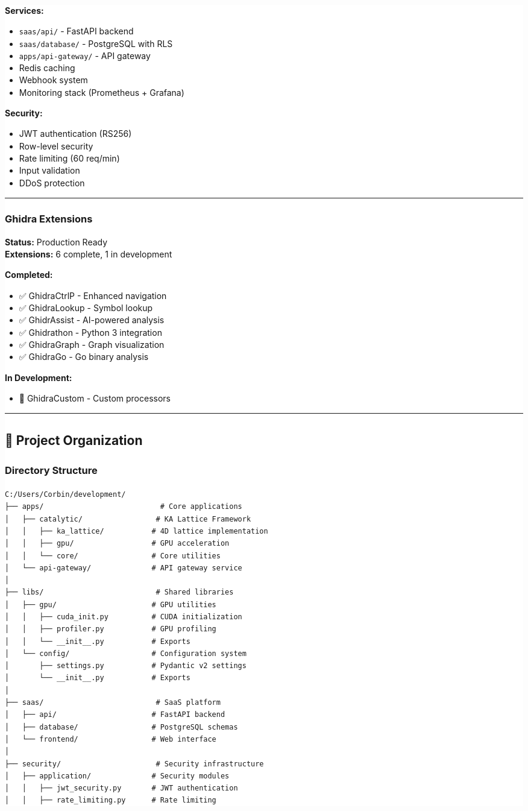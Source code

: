 **Services:**
- `saas/api/` - FastAPI backend
- `saas/database/` - PostgreSQL with RLS
- `apps/api-gateway/` - API gateway
- Redis caching
- Webhook system
- Monitoring stack (Prometheus + Grafana)

**Security:**
- JWT authentication (RS256)
- Row-level security
- Rate limiting (60 req/min)
- Input validation
- DDoS protection

---

### Ghidra Extensions
**Status:** Production Ready  
**Extensions:** 6 complete, 1 in development

**Completed:**
- ✅ GhidraCtrlP - Enhanced navigation
- ✅ GhidraLookup - Symbol lookup
- ✅ GhidrAssist - AI-powered analysis
- ✅ Ghidrathon - Python 3 integration
- ✅ GhidraGraph - Graph visualization
- ✅ GhidraGo - Go binary analysis

**In Development:**
- 🔄 GhidraCustom - Custom processors

---

## 📁 Project Organization

### Directory Structure

```
C:/Users/Corbin/development/
├── apps/                           # Core applications
│   ├── catalytic/                 # KA Lattice Framework
│   │   ├── ka_lattice/           # 4D lattice implementation
│   │   ├── gpu/                  # GPU acceleration
│   │   └── core/                 # Core utilities
│   └── api-gateway/              # API gateway service
│
├── libs/                          # Shared libraries
│   ├── gpu/                      # GPU utilities
│   │   ├── cuda_init.py          # CUDA initialization
│   │   ├── profiler.py           # GPU profiling
│   │   └── __init__.py           # Exports
│   └── config/                   # Configuration system
│       ├── settings.py           # Pydantic v2 settings
│       └── __init__.py           # Exports
│
├── saas/                          # SaaS platform
│   ├── api/                      # FastAPI backend
│   ├── database/                 # PostgreSQL schemas
│   └── frontend/                 # Web interface
│
├── security/                      # Security infrastructure
│   ├── application/              # Security modules
│   │   ├── jwt_security.py       # JWT authentication
│   │   ├── rate_limiting.py      # Rate limiting
```